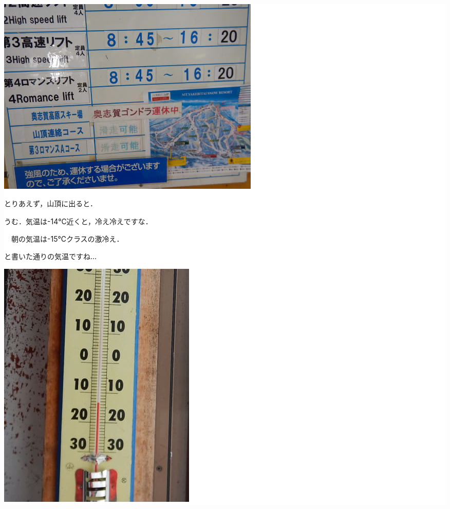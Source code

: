 
![e2454924201ec488ce5d9aa1b8b38502.jpg](images/e2454924201ec488ce5d9aa1b8b38502.jpg)







とりあえず，山頂に出ると．


うむ．気温は-14℃近くと，冷え冷えですな．


　朝の気温は-15℃クラスの激冷え．


と書いた通りの気温ですね…




![6c03326a6a9ef61b3659d5d251a806c8.jpg](images/6c03326a6a9ef61b3659d5d251a806c8.jpg)
